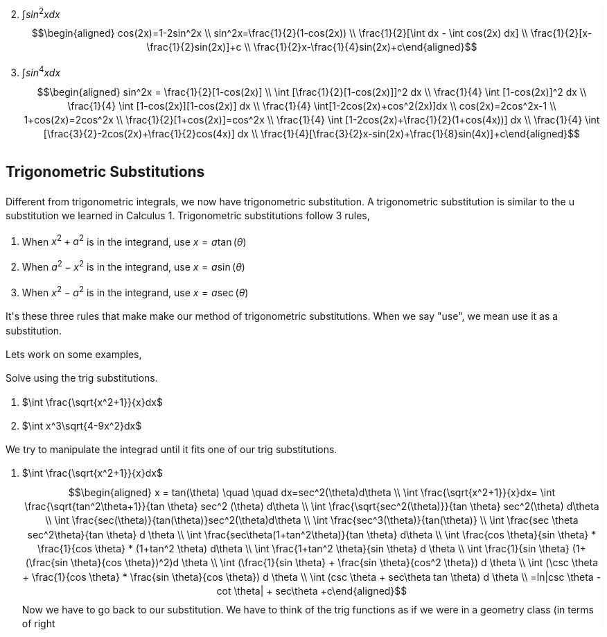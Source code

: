 2.  $\int sin^2x dx$\
    $$\begin{aligned}
    cos(2x)=1-2sin^2x \\
    sin^2x=\frac{1}{2}(1-cos(2x)) \\
    \frac{1}{2}[\int dx - \int cos(2x) dx] \\
    \frac{1}{2}[x-\frac{1}{2}sin(2x)]+c \\
    \frac{1}{2}x-\frac{1}{4}sin(2x)+c\end{aligned}$$

3.  $\int sin^4x dx$\
    $$\begin{aligned}
    sin^2x = \frac{1}{2}[1-cos(2x)] \\
    \int [\frac{1}{2}[1-cos(2x)]]^2 dx \\
    \frac{1}{4} \int [1-cos(2x)]^2 dx \\
    \frac{1}{4} \int [1-cos(2x)][1-cos(2x)] dx \\
    \frac{1}{4} \int[1-2cos(2x)+cos^2(2x)]dx \\
    cos(2x)=2cos^2x-1 \\
    1+cos(2x)=2cos^2x \\
    \frac{1}{2}[1+cos(2x)]=cos^2x \\
    \frac{1}{4} \int [1-2cos(2x)+\frac{1}{2}(1+cos(4x))] dx \\
    \frac{1}{4} \int [\frac{3}{2}-2cos(2x)+\frac{1}{2}cos(4x)] dx \\
    \frac{1}{4}[\frac{3}{2}x-sin(2x)+\frac{1}{8}sin(4x)]+c\end{aligned}$$

Trigonometric Substitutions
---------------------------

Different from trigonometric integrals, we now have trigonometric
substitution. A trigonometric substitution is similar to the u
substitution we learned in Calculus 1. Trigonometric substitutions
follow 3 rules,

1.  When $x^2+a^2$ is in the integrand, use $x = a\tan(\theta)$

2.  When $a^2-x^2$ is in the integrand, use $x =a\sin(\theta)$

3.  When $x^2-a^2$ is in the integrand, use $x=a\sec(\theta)$

It's these three rules that make make our method of trigonometric
substitutions. When we say \"use\", we mean use it as a substitution.

Lets work on some examples,

Solve using the trig substitutions.

1.  $\int \frac{\sqrt{x^2+1}}{x}dx$

2.  $\int x^3\sqrt{4-9x^2}dx$

We try to manipulate the integrad until it fits one of our trig
substitutions.

1.  $\int \frac{\sqrt{x^2+1}}{x}dx$\
    $$\begin{aligned}
    x = tan(\theta) \quad \quad dx=sec^2(\theta)d\theta \\
    \int \frac{\sqrt{x^2+1}}{x}dx= \int \frac{\sqrt{tan^2\theta+1}}{tan \theta} sec^2 (\theta) d\theta \\
    \int \frac{\sqrt{sec^2(\theta)}}{tan \theta} sec^2(\theta) d\theta \\
    \int \frac{sec(\theta)}{tan(\theta)}sec^2(\theta)d\theta \\
    \int \frac{sec^3(\theta)}{tan(\theta)} \\
    \int \frac{sec \theta sec^2\theta}{tan \theta} d \theta \\
    \int \frac{sec\theta(1+tan^2\theta)}{tan \theta} d\theta \\
    \int \frac{cos \theta}{sin \theta} * \frac{1}{cos \theta} * (1+tan^2 \theta) d\theta \\
    \int \frac{1+tan^2 \theta}{sin \theta} d \theta \\
    \int \frac{1}{sin \theta} (1+(\frac{sin \theta}{cos \theta})^2)d \theta \\
    \int (\frac{1}{sin \theta} + \frac{sin \theta}{cos^2 \theta}) d \theta \\
    \int (\csc \theta + \frac{1}{cos \theta} * \frac{sin \theta}{cos \theta}) d \theta \\
    \int (csc \theta + sec\theta tan \theta) d \theta \\
    =ln|csc \theta - cot \theta| + sec\theta +c\end{aligned}$$ Now we
    have to go back to our substitution. We have to think of the trig
    functions as if we were in a geometry class (in terms of right
